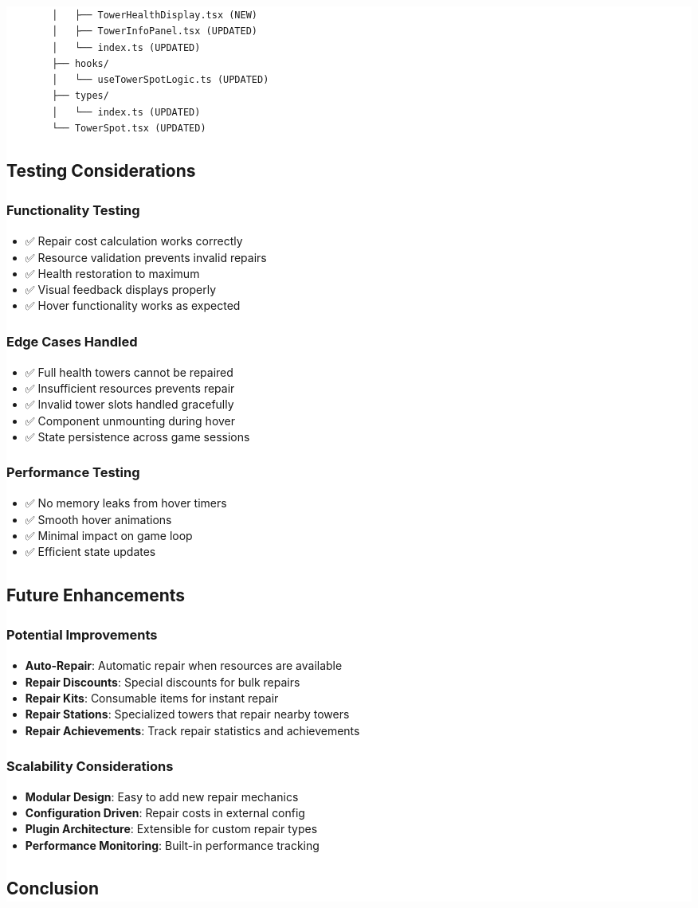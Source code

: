 ```
        │   ├── TowerHealthDisplay.tsx (NEW)
        │   ├── TowerInfoPanel.tsx (UPDATED)
        │   └── index.ts (UPDATED)
        ├── hooks/
        │   └── useTowerSpotLogic.ts (UPDATED)
        ├── types/
        │   └── index.ts (UPDATED)
        └── TowerSpot.tsx (UPDATED)
```

## Testing Considerations

### Functionality Testing
- ✅ Repair cost calculation works correctly
- ✅ Resource validation prevents invalid repairs
- ✅ Health restoration to maximum
- ✅ Visual feedback displays properly
- ✅ Hover functionality works as expected

### Edge Cases Handled
- ✅ Full health towers cannot be repaired
- ✅ Insufficient resources prevents repair
- ✅ Invalid tower slots handled gracefully
- ✅ Component unmounting during hover
- ✅ State persistence across game sessions

### Performance Testing
- ✅ No memory leaks from hover timers
- ✅ Smooth hover animations
- ✅ Minimal impact on game loop
- ✅ Efficient state updates

## Future Enhancements

### Potential Improvements
- **Auto-Repair**: Automatic repair when resources are available
- **Repair Discounts**: Special discounts for bulk repairs
- **Repair Kits**: Consumable items for instant repair
- **Repair Stations**: Specialized towers that repair nearby towers
- **Repair Achievements**: Track repair statistics and achievements

### Scalability Considerations
- **Modular Design**: Easy to add new repair mechanics
- **Configuration Driven**: Repair costs in external config
- **Plugin Architecture**: Extensible for custom repair types
- **Performance Monitoring**: Built-in performance tracking

## Conclusion
